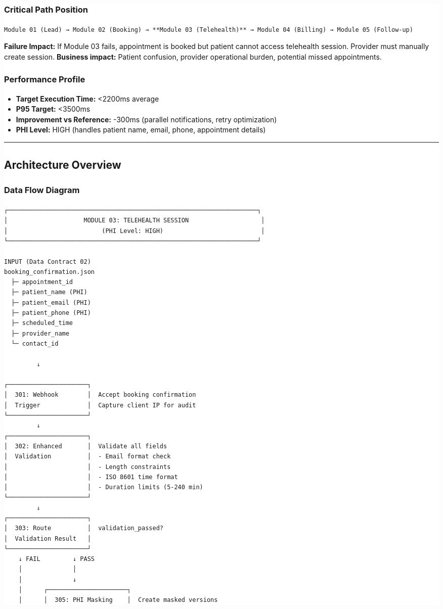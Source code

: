 ### Critical Path Position

```
Module 01 (Lead) → Module 02 (Booking) → **Module 03 (Telehealth)** → Module 04 (Billing) → Module 05 (Follow-up)
```

**Failure Impact:** If Module 03 fails, appointment is booked but patient cannot access telehealth session. Provider must manually create session. **Business impact:** Patient confusion, provider operational burden, potential missed appointments.

### Performance Profile

- **Target Execution Time:** <2200ms average
- **P95 Target:** <3500ms
- **Improvement vs Reference:** -300ms (parallel notifications, retry optimization)
- **PHI Level:** HIGH (handles patient name, email, phone, appointment details)

---

## Architecture Overview

### Data Flow Diagram

```
┌─────────────────────────────────────────────────────────────────────┐
│                     MODULE 03: TELEHEALTH SESSION                    │
│                          (PHI Level: HIGH)                           │
└─────────────────────────────────────────────────────────────────────┘

INPUT (Data Contract 02)
booking_confirmation.json
  ├─ appointment_id
  ├─ patient_name (PHI)
  ├─ patient_email (PHI)
  ├─ patient_phone (PHI)
  ├─ scheduled_time
  ├─ provider_name
  └─ contact_id

         ↓

┌──────────────────────┐
│  301: Webhook        │  Accept booking confirmation
│  Trigger             │  Capture client IP for audit
└──────────────────────┘
         ↓
┌──────────────────────┐
│  302: Enhanced       │  Validate all fields
│  Validation          │  - Email format check
│                      │  - Length constraints
│                      │  - ISO 8601 time format
│                      │  - Duration limits (5-240 min)
└──────────────────────┘
         ↓
┌──────────────────────┐
│  303: Route          │  validation_passed?
│  Validation Result   │
└──────────────────────┘
    ↓ FAIL         ↓ PASS
    │              │
    │              ↓
    │      ┌──────────────────────┐
    │      │  305: PHI Masking    │  Create masked versions
```